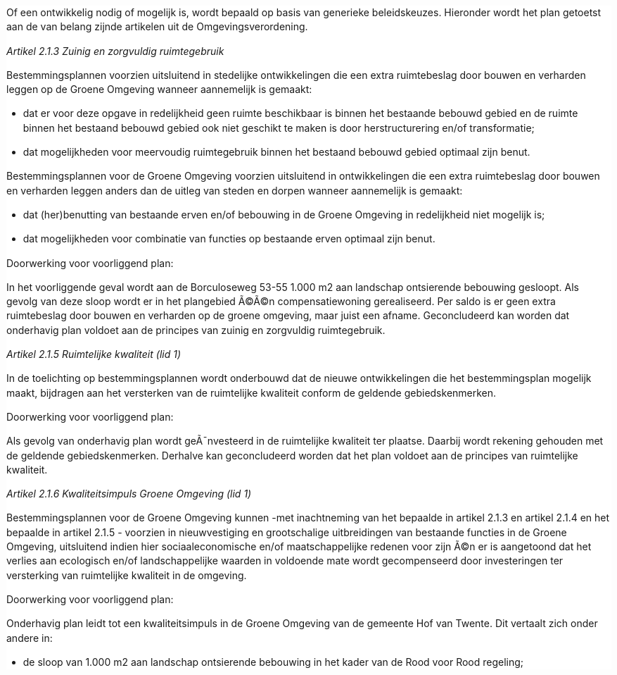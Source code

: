Of een ontwikkelig nodig of mogelijk is, wordt bepaald op basis van generieke beleidskeuzes. Hieronder wordt het plan getoetst aan de van belang zijnde artikelen uit de Omgevingsverordening.

*Artikel 2\.1\.3 Zuinig en zorgvuldig ruimtegebruik*

Bestemmingsplannen voorzien uitsluitend in stedelijke ontwikkelingen die een extra ruimtebeslag door bouwen en verharden leggen op de Groene Omgeving wanneer aannemelijk is gemaakt:

* dat er voor deze opgave in redelijkheid geen ruimte beschikbaar is binnen het bestaande bebouwd gebied en de ruimte binnen het bestaand bebouwd gebied ook niet geschikt te maken is door herstructurering en/of transformatie;

* dat mogelijkheden voor meervoudig ruimtegebruik binnen het bestaand bebouwd gebied optimaal zijn benut.

Bestemmingsplannen voor de Groene Omgeving voorzien uitsluitend in ontwikkelingen die een extra ruimtebeslag door bouwen en verharden leggen anders dan de uitleg van steden en dorpen wanneer aannemelijk is gemaakt:

* dat (her)benutting van bestaande erven en/of bebouwing in de Groene Omgeving in redelijkheid niet mogelijk is;

* dat mogelijkheden voor combinatie van functies op bestaande erven optimaal zijn benut.

Doorwerking voor voorliggend plan:

In het voorliggende geval wordt aan de Borculoseweg 53\-55 1\.000 m2 aan landschap ontsierende bebouwing gesloopt. Als gevolg van deze sloop wordt er in het plangebied Ã©Ã©n compensatiewoning gerealiseerd. Per saldo is er geen extra ruimtebeslag door bouwen en verharden op de groene omgeving, maar juist een afname. Geconcludeerd kan worden dat onderhavig plan voldoet aan de principes van zuinig en zorgvuldig ruimtegebruik.

*Artikel 2\.1\.5 Ruimtelijke kwaliteit (lid 1\)*

In de toelichting op bestemmingsplannen wordt onderbouwd dat de nieuwe ontwikkelingen die het bestemmingsplan mogelijk maakt, bijdragen aan het versterken van de ruimtelijke kwaliteit conform de geldende gebiedskenmerken.

Doorwerking voor voorliggend plan:

Als gevolg van onderhavig plan wordt geÃ¯nvesteerd in de ruimtelijke kwaliteit ter plaatse. Daarbij wordt rekening gehouden met de geldende gebiedskenmerken. Derhalve kan geconcludeerd worden dat het plan voldoet aan de principes van ruimtelijke kwaliteit.

*Artikel 2\.1\.6 Kwaliteitsimpuls Groene Omgeving (lid 1\)*

Bestemmingsplannen voor de Groene Omgeving kunnen \-met inachtneming van het bepaalde in artikel 2\.1\.3 en artikel 2\.1\.4 en het bepaalde in artikel 2\.1\.5 \- voorzien in nieuwvestiging en grootschalige uitbreidingen van bestaande functies in de Groene Omgeving, uitsluitend indien hier sociaaleconomische en/of maatschappelijke redenen voor zijn Ã©n er is aangetoond dat het verlies aan ecologisch en/of landschappelijke waarden in voldoende mate wordt gecompenseerd door investeringen ter versterking van ruimtelijke kwaliteit in de omgeving.

Doorwerking voor voorliggend plan:

Onderhavig plan leidt tot een kwaliteitsimpuls in de Groene Omgeving van de gemeente Hof van Twente. Dit vertaalt zich onder andere in:

* de sloop van 1\.000 m2 aan landschap ontsierende bebouwing in het kader van de Rood voor Rood regeling;
